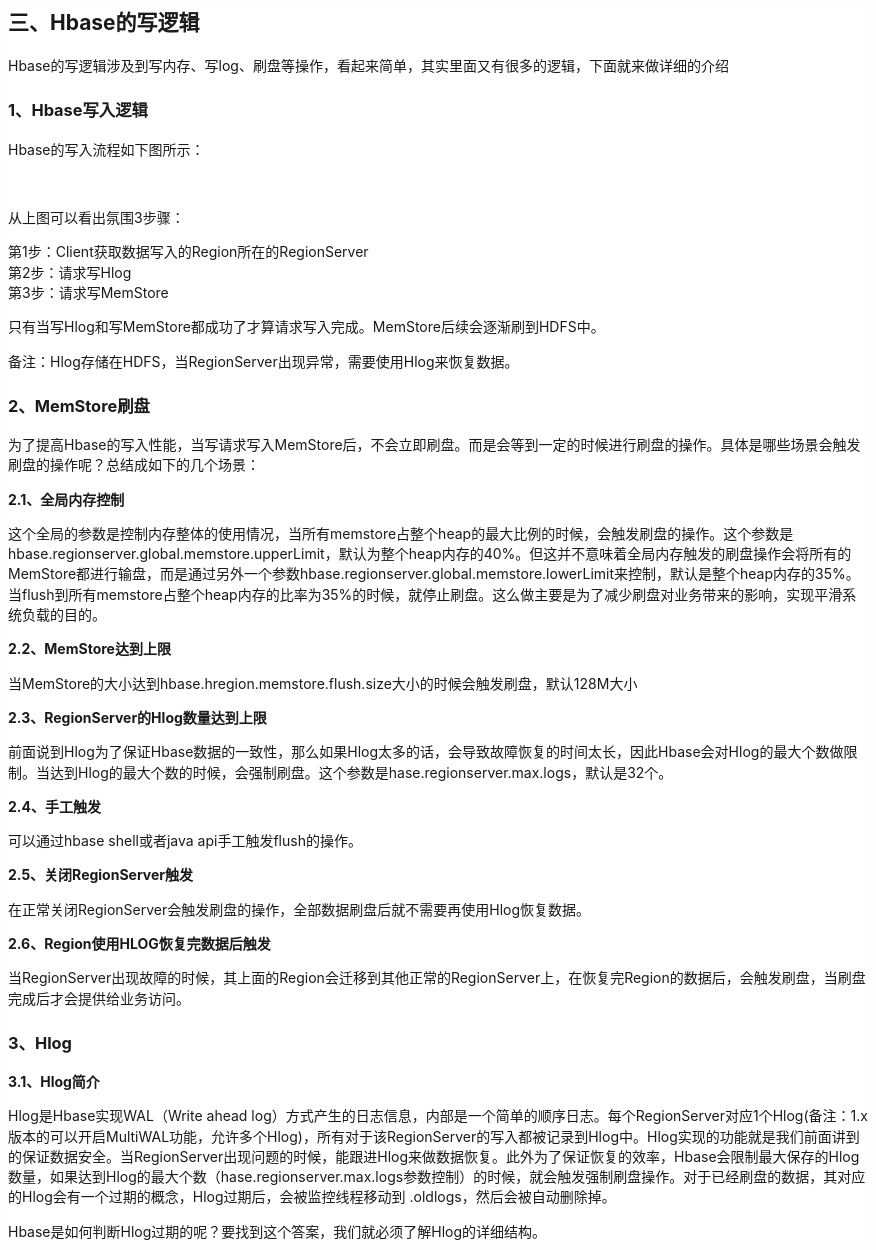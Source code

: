 <h2>三、Hbase的写逻辑</h2>

<p>Hbase的写逻辑涉及到写内存、写log、刷盘等操作，看起来简单，其实里面又有很多的逻辑，下面就来做详细的介绍</p>

<h3>1、Hbase写入逻辑</h3>

<p>Hbase的写入流程如下图所示：</p>

<p><img alt="" class="has" src="https://blog-10039692.file.myqcloud.com/1506396036453_6524_1506396038477.png"></p>

<p>从上图可以看出氛围3步骤：</p>

<p>第1步：Client获取数据写入的Region所在的RegionServer<br>
第2步：请求写Hlog<br>
第3步：请求写MemStore</p>

<p>只有当写Hlog和写MemStore都成功了才算请求写入完成。MemStore后续会逐渐刷到HDFS中。</p>

<p>备注：Hlog存储在HDFS，当RegionServer出现异常，需要使用Hlog来恢复数据。</p>

<h3 id="2-memstore-">2、MemStore刷盘</h3>

<p>为了提高Hbase的写入性能，当写请求写入MemStore后，不会立即刷盘。而是会等到一定的时候进行刷盘的操作。具体是哪些场景会触发刷盘的操作呢？总结成如下的几个场景：</p>

<p><strong>2.1、全局内存控制</strong></p>

<p>这个全局的参数是控制内存整体的使用情况，当所有memstore占整个heap的最大比例的时候，会触发刷盘的操作。这个参数是hbase.regionserver.global.memstore.upperLimit，默认为整个heap内存的40%。但这并不意味着全局内存触发的刷盘操作会将所有的MemStore都进行输盘，而是通过另外一个参数hbase.regionserver.global.memstore.lowerLimit来控制，默认是整个heap内存的35%。当flush到所有memstore占整个heap内存的比率为35%的时候，就停止刷盘。这么做主要是为了减少刷盘对业务带来的影响，实现平滑系统负载的目的。</p>

<p><strong>2.2、MemStore达到上限</strong></p>

<p>当MemStore的大小达到hbase.hregion.memstore.flush.size大小的时候会触发刷盘，默认128M大小</p>

<p><strong>2.3、RegionServer的Hlog数量达到上限</strong></p>

<p>前面说到Hlog为了保证Hbase数据的一致性，那么如果Hlog太多的话，会导致故障恢复的时间太长，因此Hbase会对Hlog的最大个数做限制。当达到Hlog的最大个数的时候，会强制刷盘。这个参数是hase.regionserver.max.logs，默认是32个。</p>

<p><strong>2.4、手工触发</strong></p>

<p>可以通过hbase shell或者java api手工触发flush的操作。</p>

<p><strong>2.5、关闭RegionServer触发</strong></p>

<p>在正常关闭RegionServer会触发刷盘的操作，全部数据刷盘后就不需要再使用Hlog恢复数据。</p>

<p><strong>2.6、Region使用HLOG恢复完数据后触发</strong></p>

<p>当RegionServer出现故障的时候，其上面的Region会迁移到其他正常的RegionServer上，在恢复完Region的数据后，会触发刷盘，当刷盘完成后才会提供给业务访问。</p>

<h3 id="3-hlog">3、Hlog</h3>

<p><strong>3.1、Hlog简介</strong></p>

<p>Hlog是Hbase实现WAL（Write ahead log）方式产生的日志信息，内部是一个简单的顺序日志。每个RegionServer对应1个Hlog(备注：1.x版本的可以开启MultiWAL功能，允许多个Hlog)，所有对于该RegionServer的写入都被记录到Hlog中。Hlog实现的功能就是我们前面讲到的保证数据安全。当RegionServer出现问题的时候，能跟进Hlog来做数据恢复。此外为了保证恢复的效率，Hbase会限制最大保存的Hlog数量，如果达到Hlog的最大个数（hase.regionserver.max.logs参数控制）的时候，就会触发强制刷盘操作。对于已经刷盘的数据，其对应的Hlog会有一个过期的概念，Hlog过期后，会被监控线程移动到 .oldlogs，然后会被自动删除掉。</p>

<p>Hbase是如何判断Hlog过期的呢？要找到这个答案，我们就必须了解Hlog的详细结构。</p>
